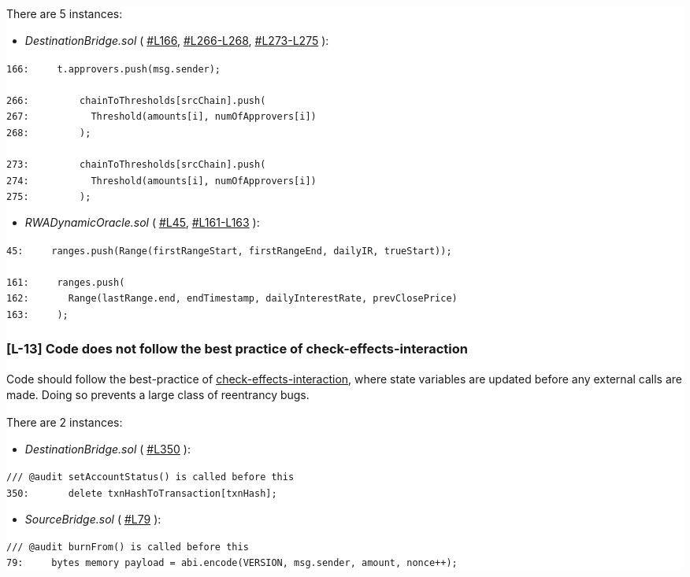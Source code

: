 There are 5 instances:

- *DestinationBridge.sol* ( [#L166](https://github.com/code-423n4/2023-09-ondo/tree/623dd3c0ff3c4d8ce4ed563b96da50d08cd803c5/contracts/bridge/DestinationBridge.sol#L166), [#L266-L268](https://github.com/code-423n4/2023-09-ondo/tree/623dd3c0ff3c4d8ce4ed563b96da50d08cd803c5/contracts/bridge/DestinationBridge.sol#L266-L268), [#L273-L275](https://github.com/code-423n4/2023-09-ondo/tree/623dd3c0ff3c4d8ce4ed563b96da50d08cd803c5/contracts/bridge/DestinationBridge.sol#L273-L275) ):

```solidity
166:     t.approvers.push(msg.sender);

266:         chainToThresholds[srcChain].push(
267:           Threshold(amounts[i], numOfApprovers[i])
268:         );

273:         chainToThresholds[srcChain].push(
274:           Threshold(amounts[i], numOfApprovers[i])
275:         );
```

- *RWADynamicOracle.sol* ( [#L45](https://github.com/code-423n4/2023-09-ondo/tree/623dd3c0ff3c4d8ce4ed563b96da50d08cd803c5/contracts/rwaOracles/RWADynamicOracle.sol#L45), [#L161-L163](https://github.com/code-423n4/2023-09-ondo/tree/623dd3c0ff3c4d8ce4ed563b96da50d08cd803c5/contracts/rwaOracles/RWADynamicOracle.sol#L161-L163) ):

```solidity
45:     ranges.push(Range(firstRangeStart, firstRangeEnd, dailyIR, trueStart));

161:     ranges.push(
162:       Range(lastRange.end, endTimestamp, dailyInterestRate, prevClosePrice)
163:     );
```

### <a name="L-13"></a>[L-13] Code does not follow the best practice of check-effects-interaction

Code should follow the best-practice of [check-effects-interaction](https://blockchain-academy.hs-mittweida.de/courses/solidity-coding-beginners-to-intermediate/lessons/solidity-11-coding-patterns/topic/checks-effects-interactions/), where state variables are updated before any external calls are made. Doing so prevents a large class of reentrancy bugs.

There are 2 instances:

- *DestinationBridge.sol* ( [#L350](https://github.com/code-423n4/2023-09-ondo/tree/623dd3c0ff3c4d8ce4ed563b96da50d08cd803c5/contracts/bridge/DestinationBridge.sol#L350) ):

```solidity
/// @audit setAccountStatus() is called before this
350:       delete txnHashToTransaction[txnHash];
```

- *SourceBridge.sol* ( [#L79](https://github.com/code-423n4/2023-09-ondo/tree/623dd3c0ff3c4d8ce4ed563b96da50d08cd803c5/contracts/bridge/SourceBridge.sol#L79) ):

```solidity
/// @audit burnFrom() is called before this
79:     bytes memory payload = abi.encode(VERSION, msg.sender, amount, nonce++);
```
